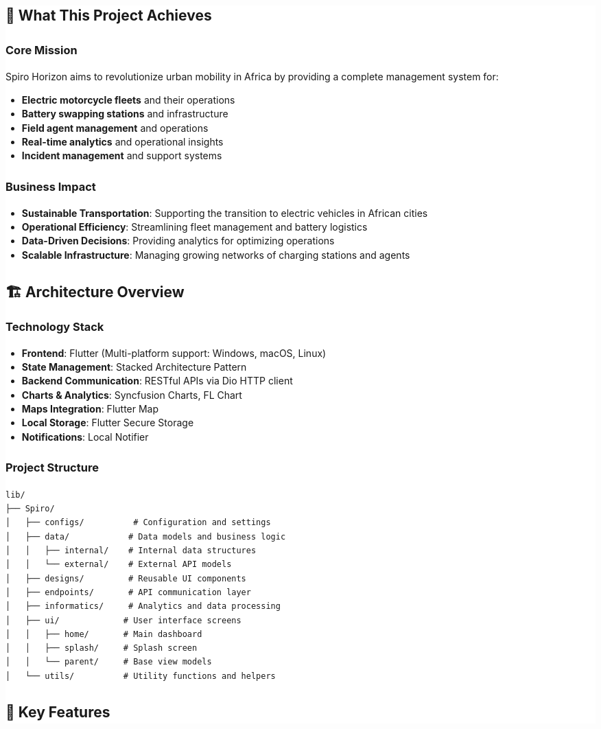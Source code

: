 ## 🎯 What This Project Achieves

### Core Mission
Spiro Horizon aims to revolutionize urban mobility in Africa by providing a complete management system for:
- **Electric motorcycle fleets** and their operations
- **Battery swapping stations** and infrastructure
- **Field agent management** and operations
- **Real-time analytics** and operational insights
- **Incident management** and support systems

### Business Impact
- **Sustainable Transportation**: Supporting the transition to electric vehicles in African cities
- **Operational Efficiency**: Streamlining fleet management and battery logistics
- **Data-Driven Decisions**: Providing analytics for optimizing operations
- **Scalable Infrastructure**: Managing growing networks of charging stations and agents

## 🏗️ Architecture Overview

### Technology Stack
- **Frontend**: Flutter (Multi-platform support: Windows, macOS, Linux)
- **State Management**: Stacked Architecture Pattern
- **Backend Communication**: RESTful APIs via Dio HTTP client
- **Charts & Analytics**: Syncfusion Charts, FL Chart
- **Maps Integration**: Flutter Map
- **Local Storage**: Flutter Secure Storage
- **Notifications**: Local Notifier

### Project Structure
```
lib/
├── Spiro/
│   ├── configs/          # Configuration and settings
│   ├── data/            # Data models and business logic
│   │   ├── internal/    # Internal data structures
│   │   └── external/    # External API models
│   ├── designs/         # Reusable UI components
│   ├── endpoints/       # API communication layer
│   ├── informatics/     # Analytics and data processing
│   ├── ui/             # User interface screens
│   │   ├── home/       # Main dashboard
│   │   ├── splash/     # Splash screen
│   │   └── parent/     # Base view models
│   └── utils/          # Utility functions and helpers
```

## 🚀 Key Features

